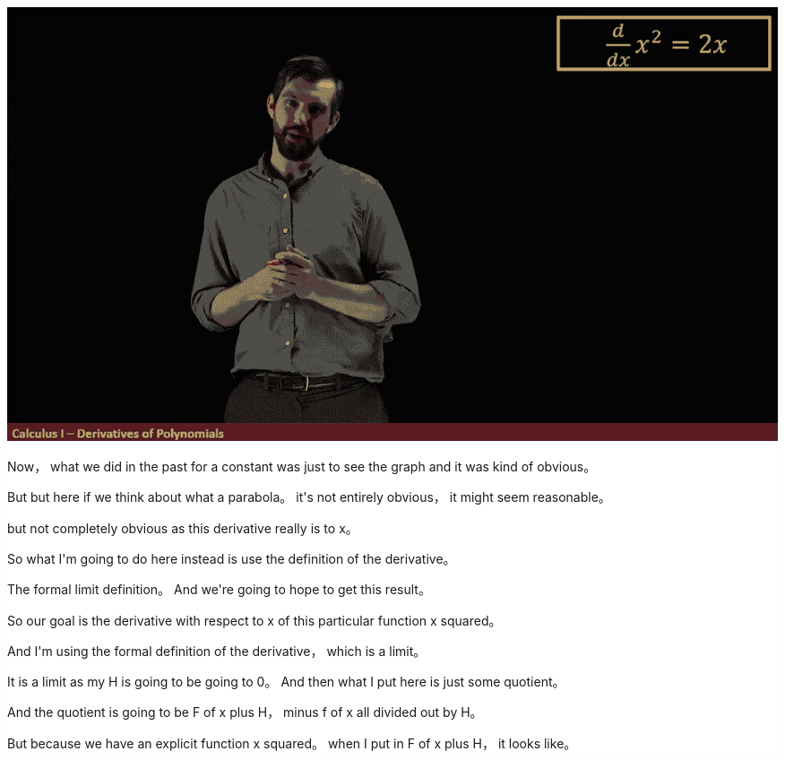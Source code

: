 ![](img/9295de359ac14eb5578bc3205359f0f6_30.png)

Now， what we did in the past for a constant was just to see the graph and it was kind of obvious。

 But but here if we think about what a parabola。 it's not entirely obvious， it might seem reasonable。

 but not completely obvious as this derivative really is to x。

 So what I'm going to do here instead is use the definition of the derivative。

 The formal limit definition。 And we're going to hope to get this result。

 So our goal is the derivative with respect to x of this particular function x squared。

 And I'm using the formal definition of the derivative， which is a limit。

 It is a limit as my H is going to be going to 0。 And then what I put here is just some quotient。

 And the quotient is going to be F of x plus H， minus f of x all divided out by H。

 But because we have an explicit function x squared。 when I put in F of x plus H， it looks like。


